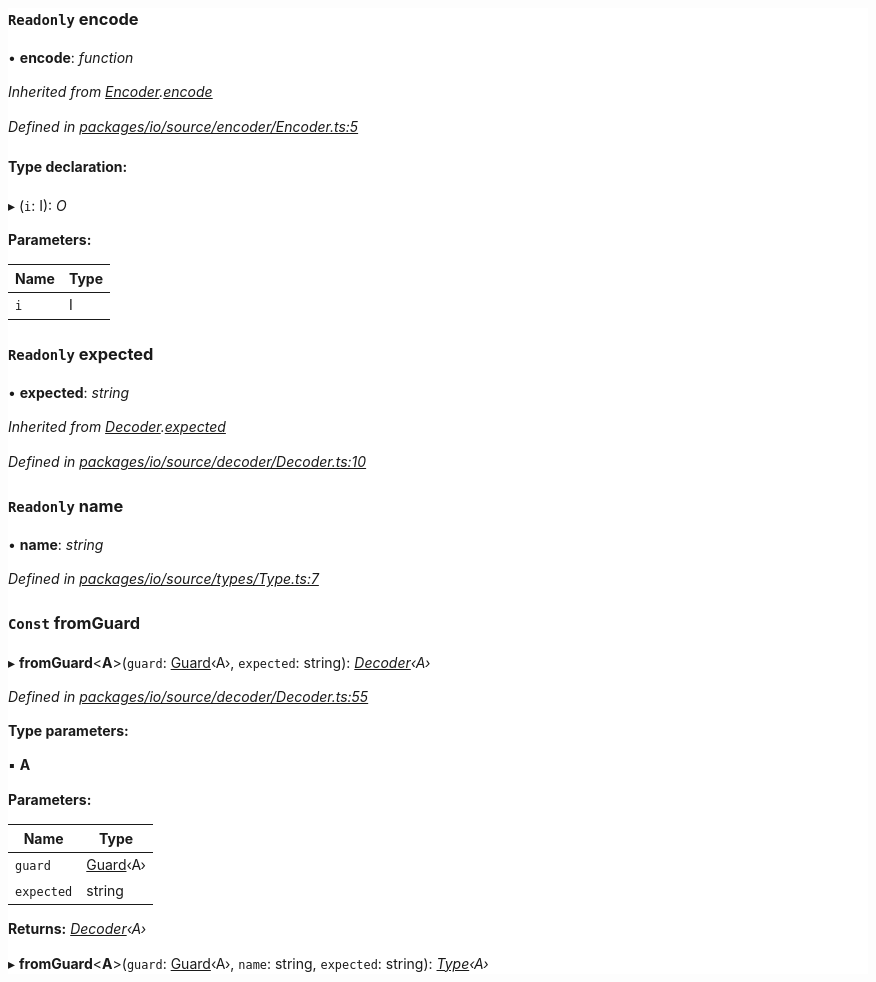 ### `Readonly` encode

• **encode**: *function*

*Inherited from [Encoder](io.md#encoder).[encode](io.md#readonly-encode)*

*Defined in [packages/io/source/encoder/Encoder.ts:5](https://github.com/TylorS/typed-prelude/blob/cf24d7c0/packages/io/source/encoder/Encoder.ts#L5)*

#### Type declaration:

▸ (`i`: I): *O*

**Parameters:**

Name | Type |
------ | ------ |
`i` | I |

### `Readonly` expected

• **expected**: *string*

*Inherited from [Decoder](io.md#decoder).[expected](io.md#readonly-expected)*

*Defined in [packages/io/source/decoder/Decoder.ts:10](https://github.com/TylorS/typed-prelude/blob/cf24d7c0/packages/io/source/decoder/Decoder.ts#L10)*

### `Readonly` name

• **name**: *string*

*Defined in [packages/io/source/types/Type.ts:7](https://github.com/TylorS/typed-prelude/blob/cf24d7c0/packages/io/source/types/Type.ts#L7)*

### `Const` fromGuard

▸ **fromGuard**<**A**>(`guard`: [Guard](io.md#guard)‹A›, `expected`: string): *[Decoder](io.md#decoder)‹A›*

*Defined in [packages/io/source/decoder/Decoder.ts:55](https://github.com/TylorS/typed-prelude/blob/cf24d7c0/packages/io/source/decoder/Decoder.ts#L55)*

**Type parameters:**

▪ **A**

**Parameters:**

Name | Type |
------ | ------ |
`guard` | [Guard](io.md#guard)‹A› |
`expected` | string |

**Returns:** *[Decoder](io.md#decoder)‹A›*

▸ **fromGuard**<**A**>(`guard`: [Guard](io.md#guard)‹A›, `name`: string, `expected`: string): *[Type](io.md#type)‹A›*
